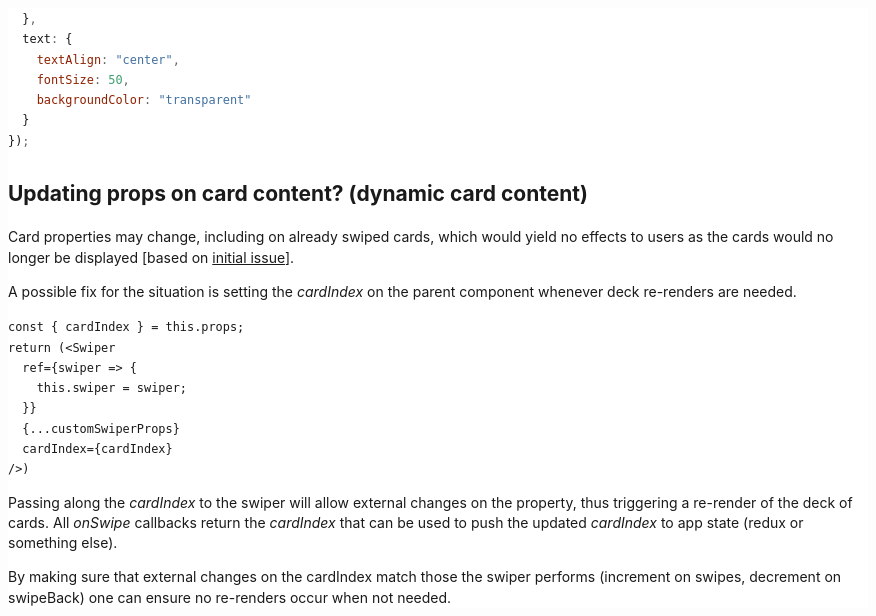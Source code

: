```javascript
  },
  text: {
    textAlign: "center",
    fontSize: 50,
    backgroundColor: "transparent"
  }
});
```

## Updating props on card content? (dynamic card content)

Card properties may change, including on already swiped cards, which would yield no effects to users as the cards would no longer be displayed [based on [initial issue](https://github.com/alexbrillant/react-native-deck-swiper/issues/153)].

A possible fix for the situation is setting the _cardIndex_ on the parent component whenever deck re-renders are needed.

```
const { cardIndex } = this.props;
return (<Swiper
  ref={swiper => {
    this.swiper = swiper;
  }}
  {...customSwiperProps}
  cardIndex={cardIndex}
/>)
```

Passing along the _cardIndex_ to the swiper will allow external changes on the property, thus triggering a re-render of the deck of cards. All _onSwipe_ callbacks return the _cardIndex_ that can be used to push the updated _cardIndex_ to app state (redux or something else).

By making sure that external changes on the cardIndex match those the swiper performs (increment on swipes, decrement on swipeBack) one can ensure no re-renders occur when not needed.
